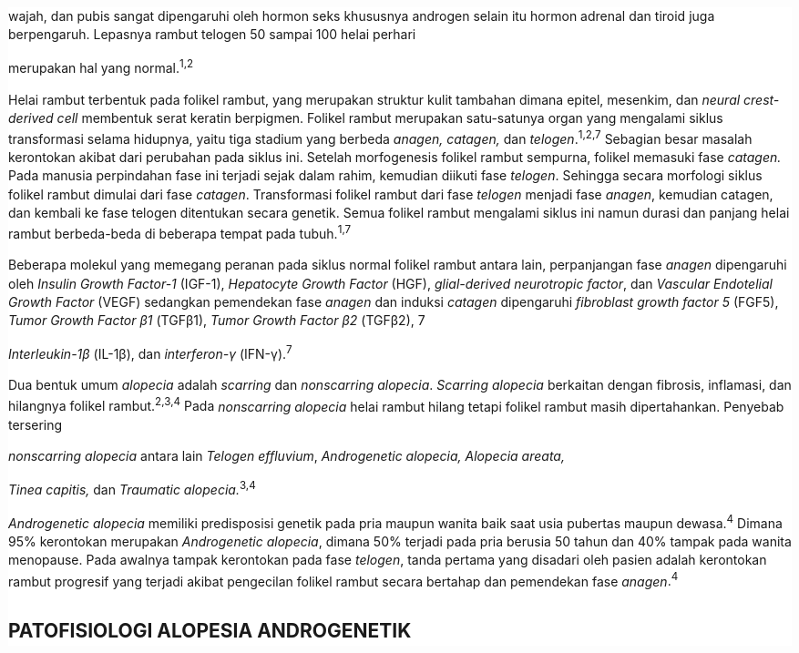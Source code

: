 <p><span class="font1">wajah, dan pubis sangat dipengaruhi oleh hormon seks khususnya androgen selain itu hormon adrenal dan tiroid juga berpengaruh. Lepasnya rambut telogen 50 sampai 100 helai perhari</span></p>
<p><span class="font1">merupakan hal yang normal.<sup>1,2</sup></span></p>
<p><span class="font1">Helai rambut terbentuk pada folikel rambut, yang merupakan struktur kulit tambahan dimana epitel, mesenkim, dan </span><span class="font1" style="font-style:italic;">neural crest-derived cell</span><span class="font1"> membentuk serat keratin berpigmen. Folikel rambut merupakan satu-satunya organ yang mengalami siklus transformasi selama hidupnya, yaitu tiga stadium yang berbeda </span><span class="font1" style="font-style:italic;">anagen, catagen,</span><span class="font1"> dan </span><span class="font1" style="font-style:italic;">telogen</span><span class="font1">.<sup>1,2,7</sup> Sebagian besar masalah kerontokan akibat dari perubahan pada siklus ini. Setelah morfogenesis folikel rambut sempurna, folikel memasuki fase </span><span class="font1" style="font-style:italic;">catagen.</span><span class="font1"> Pada manusia perpindahan fase ini terjadi sejak dalam rahim, kemudian diikuti fase </span><span class="font1" style="font-style:italic;">telogen</span><span class="font1">. Sehingga secara morfologi siklus folikel rambut dimulai dari fase </span><span class="font1" style="font-style:italic;">catagen</span><span class="font1">. Transformasi folikel rambut dari fase </span><span class="font1" style="font-style:italic;">telogen</span><span class="font1"> menjadi fase </span><span class="font1" style="font-style:italic;">anagen</span><span class="font1">, kemudian catagen, dan kembali ke fase telogen ditentukan secara genetik. Semua folikel rambut mengalami siklus ini namun durasi dan panjang helai rambut berbeda-beda di beberapa tempat pada tubuh.<sup>1,7</sup></span></p>
<p><span class="font1">Beberapa molekul yang memegang peranan pada siklus normal folikel rambut antara lain, perpanjangan fase </span><span class="font1" style="font-style:italic;">anagen</span><span class="font1"> dipengaruhi oleh </span><span class="font1" style="font-style:italic;">Insulin Growth Factor-1</span><span class="font1"> (IGF-1), </span><span class="font1" style="font-style:italic;">Hepatocyte Growth Factor</span><span class="font1"> (HGF), </span><span class="font1" style="font-style:italic;">glial-derived neurotropic factor</span><span class="font1">, dan </span><span class="font1" style="font-style:italic;">Vascular Endotelial Growth Factor </span><span class="font1">(VEGF) sedangkan pemendekan fase </span><span class="font1" style="font-style:italic;">anagen</span><span class="font1"> dan induksi </span><span class="font1" style="font-style:italic;">catagen</span><span class="font1"> dipengaruhi </span><span class="font1" style="font-style:italic;">fibroblast growth factor 5</span><span class="font1"> (FGF5), </span><span class="font1" style="font-style:italic;">Tumor Growth Factor β1</span><span class="font1"> (TGFβ1), </span><span class="font1" style="font-style:italic;">Tumor Growth Factor β2</span><span class="font1"> (TGFβ2), </span><span class="font0">7</span></p>
<p><span class="font1" style="font-style:italic;">Interleukin-1β</span><span class="font1"> (IL-1β), dan </span><span class="font1" style="font-style:italic;">interferon-γ</span><span class="font1"> (IFN-γ).<sup>7</sup></span></p>
<p><span class="font1">Dua bentuk umum </span><span class="font1" style="font-style:italic;">alopecia</span><span class="font1"> adalah </span><span class="font1" style="font-style:italic;">scarring</span><span class="font1"> dan </span><span class="font1" style="font-style:italic;">nonscarring alopecia</span><span class="font1">. </span><span class="font1" style="font-style:italic;">Scarring alopecia </span><span class="font1">berkaitan dengan fibrosis, inflamasi, dan hilangnya folikel rambut.<sup>2,3,4</sup> Pada </span><span class="font1" style="font-style:italic;">nonscarring alopecia</span><span class="font1"> helai rambut hilang tetapi folikel rambut masih dipertahankan. Penyebab tersering</span></p>
<p><span class="font1" style="font-style:italic;">nonscarring alopecia</span><span class="font1"> antara lain </span><span class="font1" style="font-style:italic;">Telogen effluvium</span><span class="font1">, </span><span class="font1" style="font-style:italic;">Androgenetic alopecia, Alopecia areata,</span></p>
<p><span class="font1" style="font-style:italic;">Tinea capitis,</span><span class="font1"> dan </span><span class="font1" style="font-style:italic;">Traumatic alopecia.</span><span class="font1"><sup>3,4</sup></span></p>
<p><span class="font1" style="font-style:italic;">Androgenetic alopecia</span><span class="font1"> memiliki predisposisi genetik pada pria maupun wanita baik saat usia pubertas maupun dewasa.<sup>4</sup> Dimana 95% kerontokan merupakan </span><span class="font1" style="font-style:italic;">Androgenetic alopecia</span><span class="font1">, dimana 50% terjadi pada pria berusia 50 tahun dan 40% tampak pada wanita menopause. Pada awalnya tampak kerontokan pada fase </span><span class="font1" style="font-style:italic;">telogen</span><span class="font1">, tanda pertama yang disadari oleh pasien adalah kerontokan rambut progresif yang terjadi akibat pengecilan folikel rambut secara bertahap dan pemendekan fase </span><span class="font1" style="font-style:italic;">anagen</span><span class="font1">.<sup>4</sup></span></p>
<h2><a name="bookmark10"></a><span class="font1" style="font-weight:bold;"><a name="bookmark11"></a>PATOFISIOLOGI ALOPESIA ANDROGENETIK</span></h2>